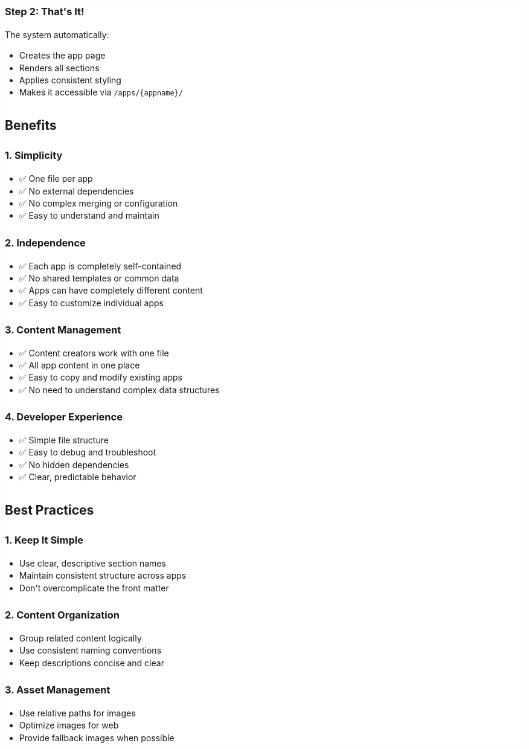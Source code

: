 ### Step 2: That's It!

The system automatically:
- Creates the app page
- Renders all sections
- Applies consistent styling
- Makes it accessible via `/apps/{appname}/`

## Benefits

### 1. **Simplicity**
- ✅ One file per app
- ✅ No external dependencies
- ✅ No complex merging or configuration
- ✅ Easy to understand and maintain

### 2. **Independence**
- ✅ Each app is completely self-contained
- ✅ No shared templates or common data
- ✅ Apps can have completely different content
- ✅ Easy to customize individual apps

### 3. **Content Management**
- ✅ Content creators work with one file
- ✅ All app content in one place
- ✅ Easy to copy and modify existing apps
- ✅ No need to understand complex data structures

### 4. **Developer Experience**
- ✅ Simple file structure
- ✅ Easy to debug and troubleshoot
- ✅ No hidden dependencies
- ✅ Clear, predictable behavior

## Best Practices

### 1. **Keep It Simple**
- Use clear, descriptive section names
- Maintain consistent structure across apps
- Don't overcomplicate the front matter

### 2. **Content Organization**
- Group related content logically
- Use consistent naming conventions
- Keep descriptions concise and clear

### 3. **Asset Management**
- Use relative paths for images
- Optimize images for web
- Provide fallback images when possible
